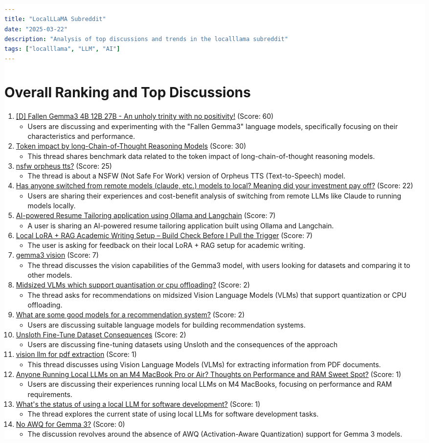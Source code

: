 ```yaml
---
title: "LocalLLaMA Subreddit"
date: "2025-03-22"
description: "Analysis of top discussions and trends in the localllama subreddit"
tags: ["localllama", "LLM", "AI"]
---
```


# Overall Ranking and Top Discussions
1.  [[D] Fallen Gemma3 4B 12B 27B - An unholy trinity with no positivity!](https://www.reddit.com/r/LocalLLaMA/comments/1jhdpjk/fallen_gemma3_4b_12b_27b_an_unholy_trinity_with/) (Score: 60)
    * Users are discussing and experimenting with the "Fallen Gemma3" language models, specifically focusing on their characteristics and performance.
2.  [Token impact by long-Chain-of-Thought Reasoning Models](https://i.redd.it/hxrz73n2l9qe1.png) (Score: 30)
    * This thread shares benchmark data related to the token impact of long-chain-of-thought reasoning models.
3.  [nsfw orpheus tts?](https://www.reddit.com/r/LocalLLaMA/comments/1jhgpew/nsfw_orpheus_tts/) (Score: 25)
    * The thread is about a NSFW (Not Safe For Work) version of Orpheus TTS (Text-to-Speech) model.
4.  [Has anyone switched from remote models (claude, etc.) models to local? Meaning did your investment pay off?](https://www.reddit.com/r/LocalLLaMA/comments/1jhf6x3/has_anyone_switched_from_remote_models_claude_etc/) (Score: 22)
    * Users are sharing their experiences and cost-benefit analysis of switching from remote LLMs like Claude to running models locally.
5.  [AI-powered Resume Tailoring application using Ollama and Langchain](https://v.redd.it/29hof18p99qe1) (Score: 7)
    * A user is sharing an AI-powered resume tailoring application built using Ollama and Langchain.
6.  [Local LoRA + RAG Academic Writing Setup – Build Check Before I Pull the Trigger](https://www.reddit.com/r/LocalLLaMA/comments/1jha1vl/local_lora_rag_academic_writing_setup_build_check/) (Score: 7)
    * The user is asking for feedback on their local LoRA + RAG setup for academic writing.
7.  [gemma3 vision](https://www.reddit.com/r/LocalLLaMA/comments/1jhe3lq/gemma3_vision/) (Score: 7)
    * The thread discusses the vision capabilities of the Gemma3 model, with users looking for datasets and comparing it to other models.
8.  [Midsized VLMs which support quantisation or cpu offloading?](https://www.reddit.com/r/LocalLLaMA/comments/1jh9z9v/midsized_vlms_which_support_quantisation_or_cpu/) (Score: 2)
    * The thread asks for recommendations on midsized Vision Language Models (VLMs) that support quantization or CPU offloading.
9.  [What are some good models for a recommendation system?](https://www.reddit.com/r/LocalLLaMA/comments/1jhages/what_are_some_good_models_for_a_recommendation/) (Score: 2)
    * Users are discussing suitable language models for building recommendation systems.
10. [Unsloth Fine-Tune Dataset Consequences](https://www.reddit.com/r/LocalLLaMA/comments/1jhes9x/unsloth_finetune_dataset_consequences/) (Score: 2)
    *  Users are discussing fine-tuning datasets using Unsloth and the consequences of the approach
11. [vision llm for pdf extraction](https://www.reddit.com/r/LocalLLaMA/comments/1jhapel/vision_llm_for_pdf_extraction/) (Score: 1)
    * This thread discusses using Vision Language Models (VLMs) for extracting information from PDF documents.
12. [Anyone Running Local LLMs on an M4 MacBook Pro or Air? Thoughts on Performance and RAM Sweet Spot?](https://www.reddit.com/r/LocalLLaMA/comments/1jhdml5/anyone_running_local_llms_on_an_m4_macbook_pro_or/) (Score: 1)
    * Users are discussing their experiences running local LLMs on M4 MacBooks, focusing on performance and RAM requirements.
13. [What's the status of using a local LLM for software development?](https://www.reddit.com/r/LocalLLaMA/comments/1jhfz4n/whats_the_status_of_using_a_local_llm_for/) (Score: 1)
    * The thread explores the current state of using local LLMs for software development tasks.
14. [No AWQ for Gemma 3?](https://www.reddit.com/r/LocalLLaMA/comments/1jhbkqe/no_awq_for_gemma_3/) (Score: 0)
    * The discussion revolves around the absence of AWQ (Activation-Aware Quantization) support for Gemma 3 models.